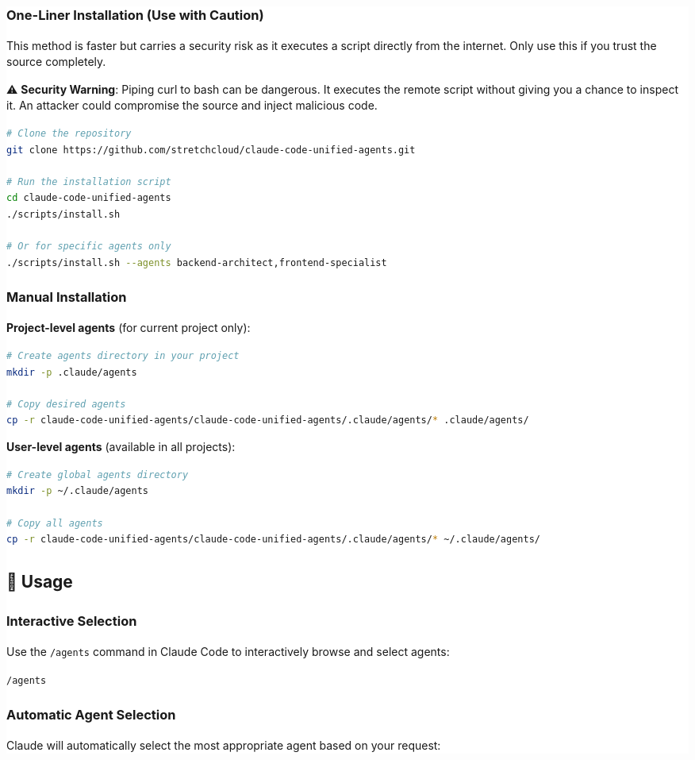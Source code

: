 ```bash
```

### One-Liner Installation (Use with Caution)

This method is faster but carries a security risk as it executes a script directly from the internet. Only use this if you trust the source completely.

⚠️ **Security Warning**: Piping curl to bash can be dangerous. It executes the remote script without giving you a chance to inspect it. An attacker could compromise the source and inject malicious code.

```bash
# Clone the repository
git clone https://github.com/stretchcloud/claude-code-unified-agents.git

# Run the installation script
cd claude-code-unified-agents
./scripts/install.sh

# Or for specific agents only
./scripts/install.sh --agents backend-architect,frontend-specialist
```

### Manual Installation

**Project-level agents** (for current project only):

```bash
# Create agents directory in your project
mkdir -p .claude/agents

# Copy desired agents
cp -r claude-code-unified-agents/claude-code-unified-agents/.claude/agents/* .claude/agents/
```

**User-level agents** (available in all projects):

```bash
# Create global agents directory
mkdir -p ~/.claude/agents

# Copy all agents
cp -r claude-code-unified-agents/claude-code-unified-agents/.claude/agents/* ~/.claude/agents/
```

## 📖 Usage

### Interactive Selection
Use the `/agents` command in Claude Code to interactively browse and select agents:

```
/agents
```

### Automatic Agent Selection
Claude will automatically select the most appropriate agent based on your request:
